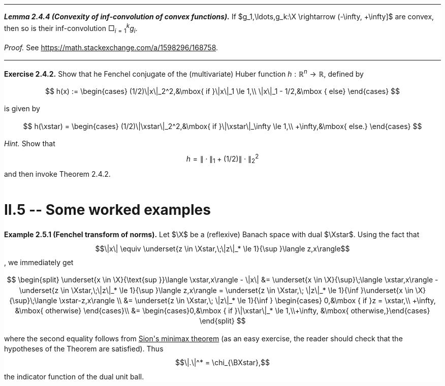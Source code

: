 
---
***Lemma 2.4.4 (Convexity of inf-convolution of convex functions).***
If $g_1,\ldots,g_k:\X \rightarrow (-\infty, +\infty]$ are convex, then so is their inf-convolution $\Box_{i=1}^k g_i$.

*Proof.* See <a href="https://math.stackexchange.com/a/1598296/168758">https://math.stackexchange.com/a/1598296/168758</a>.

---

**Exercise 2.4.2.** Show that he Fenchel conjugate of the (multivariate) Huber function $h:\mathbb R^n \rightarrow \mathbb R$, defined by

$$
h(x) :=
\begin{cases}
(1/2)\|x\|_2^2,&\mbox{ if }\|x\|_1 \le 1,\\
\|x\|_1 - 1/2,&\mbox { else}
\end{cases}
$$

is given by

$$
h(\xstar) = 
\begin{cases}
(1/2)\|\xstar\|_2^2,&\mbox{ if }\|\xstar\|_\infty \le 1,\\
+\infty,&\mbox{ else.}
\end{cases}
$$

*Hint.* Show that $$h =  \|\cdot\|_1 + (1/2)\|\cdot\|_2^2$$ and then invoke Theorem 2.4.2.

II.5 -- Some worked examples
============================
**Example 2.5.1 (Fenchel transform of norms).** Let $\X$ be a (reflexive) Banach space with dual $\Xstar$. Using the fact that $$\|x\| \equiv \underset{z \in \Xstar,\;\|z\|_* \le 1}{\sup }\langle z,x\rangle$$, we immediately get

$$
\begin{split}
\underset{x \in \X}{\text{sup }}\langle \xstar,x\rangle - \|x\| &= \underset{x \in \X}{\sup}\;\langle \xstar,x\rangle - \underset{z \in \Xstar,\;\|z\|_* \le 1}{\sup }\langle z,x\rangle = \underset{z \in \Xstar,\; \|z\|_* \le 1}{\inf }\underset{x \in \X}{\sup}\;\langle \xstar-z,x\rangle \\
&= \underset{z \in \Xstar,\; \|z\|_* \le 1}{\inf }
\begin{cases}
0,&\mbox { if }z = \xstar,\\
+\infty, &\mbox{ otherwise}
\end{cases}\\
&= \begin{cases}0,&\mbox { if }\|\xstar\|_* \le 1,\\+\infty, &\mbox{ otherwise,}\end{cases}
\end{split}
$$

where the second equality follows from [Sion's minimax theorem][1] (as an easy exercise, the reader should check that the hypotheses of the Theorem are satisfied).
Thus $$\|.\|^* = \chi_{\BXstar},$$ the indicator function of the dual unit ball.


  [1]: https://en.wikipedia.org/wiki/Sion%27s_minimax_theorem